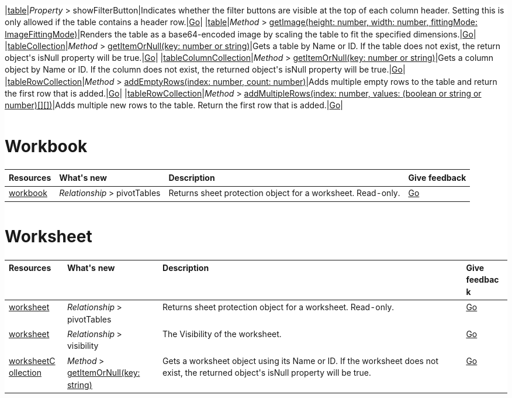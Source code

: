 |[table](/resources/table.md)|_Property_ > showFilterButton|Indicates whether the filter buttons are visible at the top of each column header. Setting this is only allowed if the table contains a header row.|[Go](/resources/https://github.com/OfficeDev/office-js-docs/issues/new?title=table-showFilterButton)|
|[table](/resources/table.md)|_Method_ > [getImage(height: number, width: number, fittingMode: ImageFittingMode)](/resources/table.md#getimageheight-number-width-number-fittingmode-imagefittingmode)|Renders the table as a base64-encoded image by scaling the table to fit the specified dimensions.|[Go](/resources/https://github.com/OfficeDev/office-js-docs/issues/new?title=OpenSpec-table-getImage)|
|[tableCollection](/resources/tablecollection.md)|_Method_ > [getItemOrNull(key: number or string)](/resources/tablecollection.md#getitemornullkey-number-or-string)|Gets a table by Name or ID. If the table does not exist, the return object's isNull property will be true.|[Go](/resources/https://github.com/OfficeDev/office-js-docs/issues/new?title=OpenSpec-tableCollection-getItemOrNull)|
|[tableColumnCollection](/resources/tablecolumncollection.md)|_Method_ > [getItemOrNull(key: number or string)](/resources/tablecolumncollection.md#getitemornullkey-number-or-string)|Gets a column object by Name or ID. If the column does not exist, the returned object's isNull property will be true.|[Go](/resources/https://github.com/OfficeDev/office-js-docs/issues/new?title=OpenSpec-tableColumnCollection-getItemOrNull)|
|[tableRowCollection](/resources/tablerowcollection.md)|_Method_ > [addEmptyRows(index: number, count: number)](/resources/tablerowcollection.md#addemptyrowsindex-number-count-number)|Adds multiple empty rows to the table and return the first row that is added.|[Go](/resources/https://github.com/OfficeDev/office-js-docs/issues/new?title=OpenSpec-tableRowCollection-addEmptyRows)|
|[tableRowCollection](/resources/tablerowcollection.md)|_Method_ > [addMultipleRows(index: number, values: (boolean or string or number)[][])](/resources/tablerowcollection.md#addmultiplerowsindex-number-values-boolean-or-string-or-number)|Adds multiple new rows to the table. Return the first row that is added.|[Go](/resources/https://github.com/OfficeDev/office-js-docs/issues/new?title=OpenSpec-tableRowCollection-addMultipleRows)|

# Workbook
|Resources|What's new| Description| Give feedback|
|:-----|:-----|:-----|:-----|
|[workbook](/resources/workbook.md)|_Relationship_ > pivotTables|Returns sheet protection object for a worksheet. Read-only.|[Go](/resources/https://github.com/OfficeDev/office-js-docs/issues/new?title=workbook-pivotTables)|

# Worksheet
|Resources|What's new| Description| Give feedback|
|:-----|:-----|:-----|:-----|
|[worksheet](/resources/worksheet.md)|_Relationship_ > pivotTables|Returns sheet protection object for a worksheet. Read-only.|[Go](/resources/https://github.com/OfficeDev/office-js-docs/issues/new?title=worksheet-pivotTables)|
|[worksheet](/resources/worksheet.md)|_Relationship_ > visibility|The Visibility of the worksheet.|[Go](/resources/https://github.com/OfficeDev/office-js-docs/issues/new?title=worksheet-visibility)|
|[worksheetCollection](/resources/worksheetcollection.md)|_Method_ > [getItemOrNull(key: string)](/resources/worksheetcollection.md#getitemornullkey-string)|Gets a worksheet object using its Name or ID. If the worksheet does not exist, the returned object's isNull property will be true.|[Go](/resources/https://github.com/OfficeDev/office-js-docs/issues/new?title=OpenSpec-worksheetCollection-getItemOrNull)|
